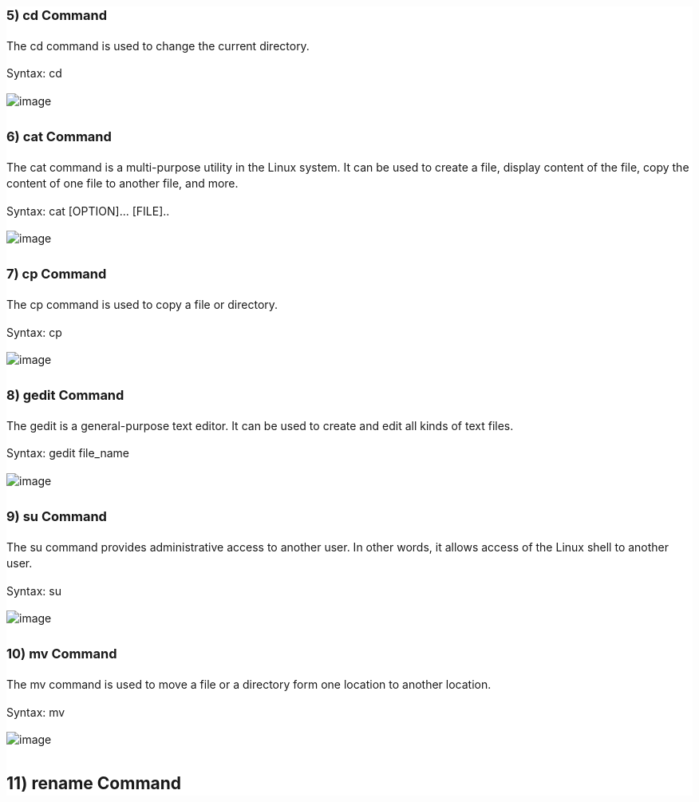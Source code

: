 ### 5)	cd Command

The cd command is used to change the current directory.

Syntax: cd <directory name>

<img width="450" alt="image" src="https://github.com/Catty12384/Ex-01-Linux-Commands/assets/120629225/700c965f-dc70-49cd-bb56-a6442ef441fd">

### 6)	cat Command

The cat command is a multi-purpose utility in the Linux system. It can be used to create a file, display content of the file, copy the content of one file to another file, and more.

Syntax: cat [OPTION]... [FILE]..

 <img width="450" alt="image" src="https://github.com/Catty12384/Ex-01-Linux-Commands/assets/120629225/3af268e2-cb33-428a-94b0-69392e995d1c">

### 7)	cp Command

The cp command is used to copy a file or directory.

Syntax: cp <existing file name> <new file name>

<img width="451" alt="image" src="https://github.com/Catty12384/Ex-01-Linux-Commands/assets/120629225/7ffd5e77-69a4-41f2-bd99-489baa683a1e">

### 8)	gedit Command

The gedit is a general-purpose text editor. It can be used to create and edit all kinds of text files.

Syntax: gedit file_name

<img width="451" alt="image" src="https://github.com/Catty12384/Ex-01-Linux-Commands/assets/120629225/9fcf1a36-eb25-4cbb-8eb8-34bad72ecf82">

### 9)	su Command

The su command provides administrative access to another user. In other words, it allows access of the Linux shell to another user.

Syntax: su <user name>

<img width="448" alt="image" src="https://github.com/Catty12384/Ex-01-Linux-Commands/assets/120629225/b9910f13-958e-42ca-aaba-b98397e077d4">

### 10)	mv Command

The mv command is used to move a file or a directory form one location to another location.

Syntax: mv <file name> <directory path>

<img width="453" alt="image" src="https://github.com/Catty12384/Ex-01-Linux-Commands/assets/120629225/0aa6cbe5-3f53-49a5-ba16-803159fd1f24">
 
## 11)	rename Command
